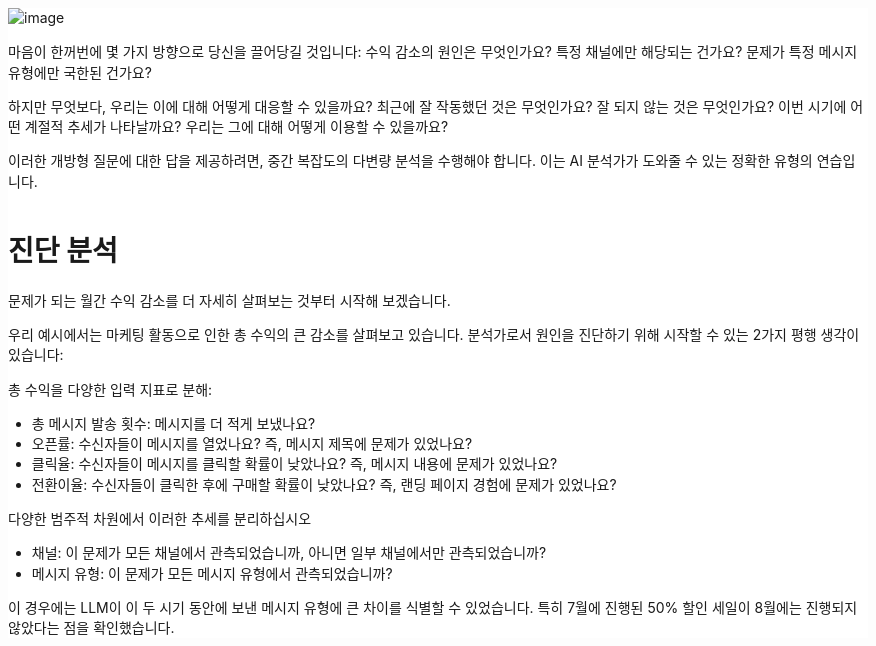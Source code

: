 ![image](/assets/img/2024-06-19-HowLLMsWillDemocratizeExploratoryDataAnalysis_2.png)

마음이 한꺼번에 몇 가지 방향으로 당신을 끌어당길 것입니다: 수익 감소의 원인은 무엇인가요? 특정 채널에만 해당되는 건가요? 문제가 특정 메시지 유형에만 국한된 건가요?

하지만 무엇보다, 우리는 이에 대해 어떻게 대응할 수 있을까요? 최근에 잘 작동했던 것은 무엇인가요? 잘 되지 않는 것은 무엇인가요? 이번 시기에 어떤 계절적 추세가 나타날까요? 우리는 그에 대해 어떻게 이용할 수 있을까요?

이러한 개방형 질문에 대한 답을 제공하려면, 중간 복잡도의 다변량 분석을 수행해야 합니다. 이는 AI 분석가가 도와줄 수 있는 정확한 유형의 연습입니다.



<ins class="adsbygoogle"
     style="display:block"
     data-ad-client="ca-pub-4877378276818686"
     data-ad-slot="1107185301"
     data-ad-format="auto"
     data-full-width-responsive="true"></ins>

<script>
     (adsbygoogle = window.adsbygoogle || []).push({});
</script>

# 진단 분석

문제가 되는 월간 수익 감소를 더 자세히 살펴보는 것부터 시작해 보겠습니다.

우리 예시에서는 마케팅 활동으로 인한 총 수익의 큰 감소를 살펴보고 있습니다. 분석가로서 원인을 진단하기 위해 시작할 수 있는 2가지 평행 생각이 있습니다:

총 수익을 다양한 입력 지표로 분해:



<ins class="adsbygoogle"
     style="display:block"
     data-ad-client="ca-pub-4877378276818686"
     data-ad-slot="1107185301"
     data-ad-format="auto"
     data-full-width-responsive="true"></ins>

<script>
     (adsbygoogle = window.adsbygoogle || []).push({});
</script>

- 총 메시지 발송 횟수: 메시지를 더 적게 보냈나요?
- 오픈률: 수신자들이 메시지를 열었나요? 즉, 메시지 제목에 문제가 있었나요?
- 클릭율: 수신자들이 메시지를 클릭할 확률이 낮았나요? 즉, 메시지 내용에 문제가 있었나요?
- 전환이율: 수신자들이 클릭한 후에 구매할 확률이 낮았나요? 즉, 랜딩 페이지 경험에 문제가 있었나요?

다양한 범주적 차원에서 이러한 추세를 분리하십시오

- 채널: 이 문제가 모든 채널에서 관측되었습니까, 아니면 일부 채널에서만 관측되었습니까?
- 메시지 유형: 이 문제가 모든 메시지 유형에서 관측되었습니까?

이 경우에는 LLM이 이 두 시기 동안에 보낸 메시지 유형에 큰 차이를 식별할 수 있었습니다. 특히 7월에 진행된 50% 할인 세일이 8월에는 진행되지 않았다는 점을 확인했습니다.



<ins class="adsbygoogle"
     style="display:block"
     data-ad-client="ca-pub-4877378276818686"
     data-ad-slot="1107185301"
     data-ad-format="auto"
     data-full-width-responsive="true"></ins>
